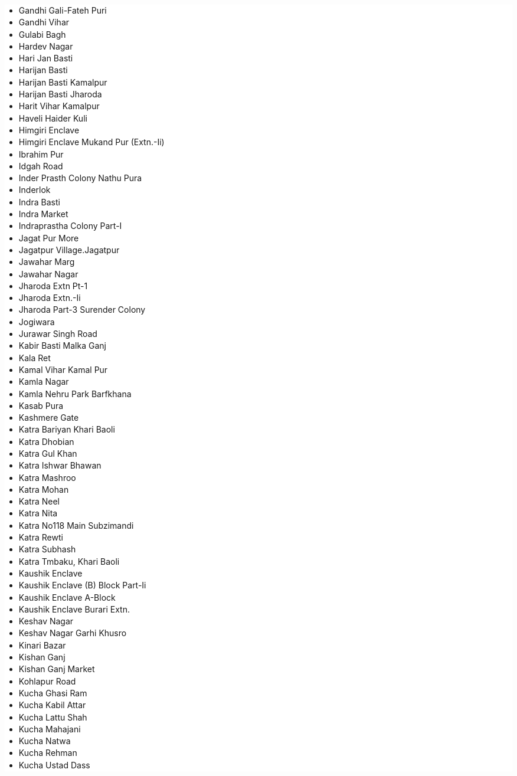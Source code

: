 - Gandhi Gali-Fateh Puri
- Gandhi Vihar
- Gulabi Bagh
- Hardev Nagar
- Hari Jan Basti
- Harijan Basti
- Harijan Basti Kamalpur
- Harijan Basti Jharoda
- Harit Vihar Kamalpur
- Haveli Haider Kuli
- Himgiri Enclave
- Himgiri Enclave Mukand Pur (Extn.-Ii)
- Ibrahim Pur
- Idgah Road
- Inder Prasth Colony Nathu Pura
- Inderlok
- Indra Basti
- Indra Market
- Indraprastha Colony Part-I
- Jagat Pur More
- Jagatpur Village.Jagatpur
- Jawahar Marg
- Jawahar Nagar
- Jharoda Extn Pt-1
- Jharoda Extn.-Ii
- Jharoda Part-3 Surender Colony
- Jogiwara
- Jurawar Singh Road
- Kabir Basti Malka Ganj
- Kala Ret
- Kamal Vihar Kamal Pur
- Kamla Nagar
- Kamla Nehru Park Barfkhana
- Kasab Pura
- Kashmere Gate
- Katra Bariyan Khari Baoli
- Katra Dhobian
- Katra Gul Khan
- Katra Ishwar Bhawan
- Katra Mashroo
- Katra Mohan
- Katra Neel
- Katra Nita
- Katra No118 Main Subzimandi
- Katra Rewti
- Katra Subhash
- Katra Tmbaku, Khari Baoli
- Kaushik Enclave
- Kaushik Enclave (B) Block Part-Ii
- Kaushik Enclave A-Block
- Kaushik Enclave Burari Extn.
- Keshav Nagar
- Keshav Nagar Garhi Khusro
- Kinari Bazar
- Kishan Ganj
- Kishan Ganj Market
- Kohlapur Road
- Kucha Ghasi Ram
- Kucha Kabil Attar
- Kucha Lattu Shah
- Kucha Mahajani
- Kucha Natwa
- Kucha Rehman
- Kucha Ustad Dass
